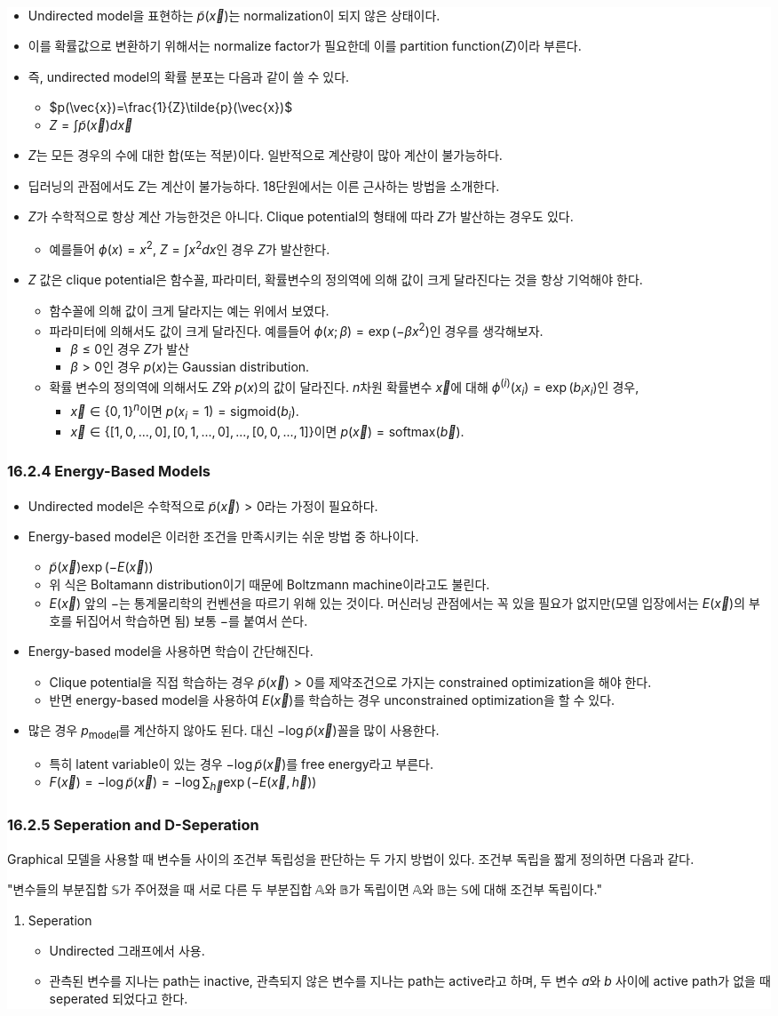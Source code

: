 - Undirected model을 표현하는 $\tilde{p}(\vec{x})$는 normalization이 되지 않은 상태이다.
- 이를 확률값으로 변환하기 위해서는 normalize factor가 필요한데 이를 partition function($Z$)이라 부른다.
- 즉, undirected model의 확률 분포는 다음과 같이 쓸 수 있다.
  - $p(\vec{x})=\frac{1}{Z}\tilde{p}(\vec{x})$
  - $Z=\int\tilde{p}(\vec{x})d\vec{x}$

- $Z$는 모든 경우의 수에 대한 합(또는 적분)이다. 일반적으로 계산량이 많아 계산이 불가능하다.
- 딥러닝의 관점에서도 $Z$는 계산이 불가능하다. 18단원에서는 이른 근사하는 방법을 소개한다.

- $Z$가 수학적으로 항상 계산 가능한것은 아니다. Clique potential의 형태에 따라 $Z$가 발산하는 경우도 있다.
  - 예를들어 $\phi(x)=x^2$, $Z=\int x^2 dx$인 경우 $Z$가 발산한다.

- $Z$ 값은 clique potential은 함수꼴, 파라미터, 확률변수의 정의역에 의해 값이 크게 달라진다는 것을 항상 기억해야 한다.
  - 함수꼴에 의해 값이 크게 달라지는 예는 위에서 보였다.
  - 파라미터에 의해서도 값이 크게 달라진다. 예를들어 $\phi(x;\beta)=\exp(-\beta x^2)$인 경우를 생각해보자.
    - $\beta \leq 0$인 경우 $Z$가 발산
    - $\beta > 0$인 경우 $p(x)$는 Gaussian distribution.
  - 확률 변수의 정의역에 의해서도 $Z$와 $p(x)$의 값이 달라진다. $n$차원 확률변수 $\vec{x}$에 대해 $\phi^{(i)}(x_i)=\exp(b_i x_i)$인 경우,
    - $\vec{x} \in \{0, 1\}^n$이면 $p(x_i=1)=\text{sigmoid}(b_i)$.
    - $\vec{x} \in \{[1, 0, ..., 0], [0, 1, ..., 0], ..., [0, 0, ..., 1]\}$이면 $p(\vec{x})=\text{softmax}(\vec{b})$.


### 16.2.4 Energy-Based Models

- Undirected model은 수학적으로 $\tilde{p}(\vec{x}) > 0$라는 가정이 필요하다.
- Energy-based model은 이러한 조건을 만족시키는 쉬운 방법 중 하나이다.
  - $\tilde{p}(\vec{x}) \exp{(-E(\vec{x}))}$
  - 위 식은 Boltamann distribution이기 때문에 Boltzmann machine이라고도 불린다.
  - $E(\vec{x})$ 앞의 $-$는 통계물리학의 컨벤션을 따르기 위해 있는 것이다. 머신러닝 관점에서는 꼭 있을 필요가 없지만(모델 입장에서는 $E(\vec{x})$의 부호를 뒤집어서 학습하면 됨) 보통 $-$를 붙여서 쓴다.

- Energy-based model을 사용하면 학습이 간단해진다.
  - Clique potential을 직접 학습하는 경우 $\tilde{p}(\vec{x}) > 0$를 제약조건으로 가지는 constrained optimization을 해야 한다.
  - 반면 energy-based model을 사용하여 $E(\vec{x})$를 학습하는 경우 unconstrained optimization을 할 수 있다.

- 많은 경우 $p_{\text{model}}$를 계산하지 않아도 된다. 대신 $-\log \tilde{p}(\vec{x})$꼴을 많이 사용한다.
  - 특히 latent variable이 있는 경우 $-\log \tilde{p}(\vec{x})$를 free energy라고 부른다.
  - $F(\vec{x}) = -\log \tilde{p}(\vec{x}) = -\log \sum_{\vec{h}}\exp(-E(\vec{x}, \vec{h}))$

### 16.2.5 Seperation and D-Seperation

Graphical 모델을 사용할 때 변수들 사이의 조건부 독립성을 판단하는 두 가지 방법이 있다. 조건부 독립을 짧게 정의하면 다음과 같다.

"변수들의 부분집합 $\mathbb S$가 주어졌을 때 서로 다른 두 부분집합 $\mathbb A$와 $\mathbb B$가 독립이면 $\mathbb A$와 $\mathbb B$는 $\mathbb S$에 대해 조건부 독립이다."

1. Seperation

   - Undirected 그래프에서 사용.

   - 관측된 변수를 지나는 path는 inactive, 관측되지 않은 변수를 지나는 path는 active라고 하며, 두 변수 $a$와 $b$ 사이에 active path가 없을 때 seperated 되었다고 한다.
